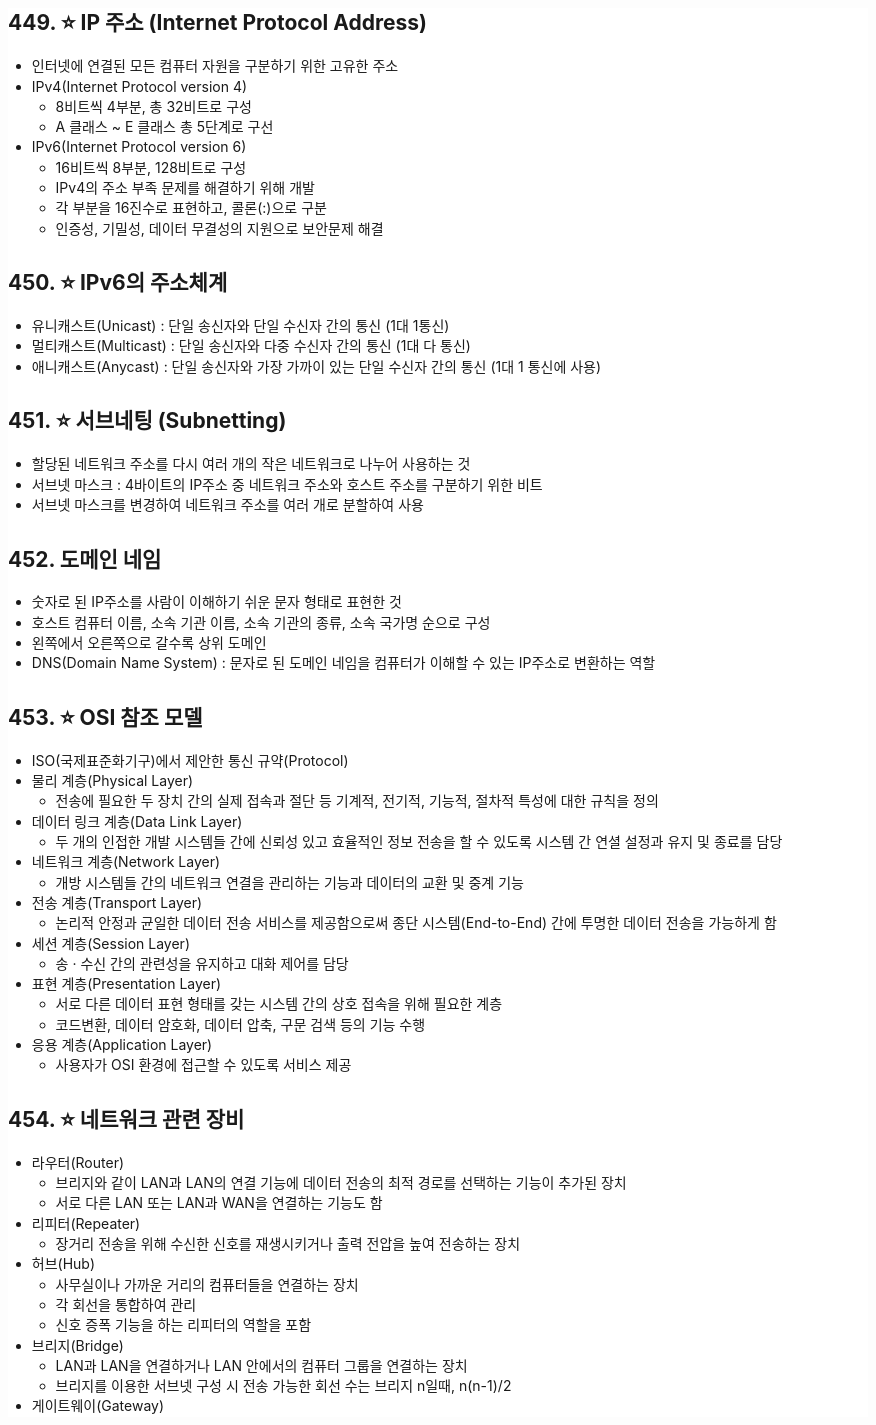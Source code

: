 ## 449. ⭐ IP 주소 (Internet Protocol Address)
- 인터넷에 연결된 모든 컴퓨터 자원을 구분하기 위한 고유한 주소
- IPv4(Internet Protocol version 4)
    - 8비트씩 4부분, 총 32비트로 구성
    - A 클래스 ~ E 클래스 총 5단계로 구선
- IPv6(Internet Protocol version 6)
    - 16비트씩 8부분, 128비트로 구성
    - IPv4의 주소 부족 문제를 해결하기 위해 개발
    - 각 부분을 16진수로 표현하고, 콜론(:)으로 구분
    - 인증성, 기밀성, 데이터 무결성의 지원으로 보안문제 해결

## 450. ⭐ IPv6의 주소체계
- 유니캐스트(Unicast) : 단일 송신자와 단일 수신자 간의 통신 (1대 1통신)
- 멀티캐스트(Multicast) : 단일 송신자와 다중 수신자 간의 통신 (1대 다 통신)
- 애니캐스트(Anycast) : 단일 송신자와 가장 가까이 있는 단일 수신자 간의 통신 (1대 1 통신에 사용)

## 451. ⭐ 서브네팅 (Subnetting)
- 할당된 네트워크 주소를 다시 여러 개의 작은 네트워크로 나누어 사용하는 것
- 서브넷 마스크 : 4바이트의 IP주소 중 네트워크 주소와 호스트 주소를 구분하기 위한 비트
- 서브넷 마스크를 변경하여 네트워크 주소를 여러 개로 분할하여 사용

## 452. 도메인 네임
- 숫자로 된 IP주소를 사람이 이해하기 쉬운 문자 형태로 표현한 것
- 호스트 컴퓨터 이름, 소속 기관 이름, 소속 기관의 종류, 소속 국가명 순으로 구성
- 왼쪽에서 오른쪽으로 갈수록 상위 도메인
- DNS(Domain Name System) : 문자로 된 도메인 네임을 컴퓨터가 이해할 수 있는 IP주소로 변환하는 역할

## 453. ⭐ OSI 참조 모델
- ISO(국제표준화기구)에서 제안한 통신 규약(Protocol)
- 물리 계층(Physical Layer)
    - 전송에 필요한 두 장치 간의 실제 접속과 절단 등 기계적, 전기적, 기능적, 절차적 특성에 대한 규칙을 정의
- 데이터 링크 계층(Data Link Layer)
    - 두 개의 인접한 개발 시스템들 간에 신뢰성 있고 효율적인 정보 전송을 할 수 있도록 시스템 간 연셜 설정과 유지 및 종료를 담당
- 네트워크 계층(Network Layer)
    - 개방 시스템들 간의 네트워크 연결을 관리하는 기능과 데이터의 교환 및 중계 기능
- 전송 계층(Transport Layer)
    - 논리적 안정과 균일한 데이터 전송 서비스를 제공함으로써 종단 시스템(End-to-End) 간에 투명한 데이터 전송을 가능하게 함
- 세션 계층(Session Layer)
    - 송 · 수신 간의 관련성을 유지하고 대화 제어를 담당
- 표현 계층(Presentation Layer)
    - 서로 다른 데이터 표현 형태를 갖는 시스템 간의 상호 접속을 위해 필요한 계층
    - 코드변환, 데이터 암호화, 데이터 압축, 구문 검색 등의 기능 수행
- 응용 계층(Application Layer)
    - 사용자가 OSI 환경에 접근할 수 있도록 서비스 제공

## 454. ⭐ 네트워크 관련 장비
- 라우터(Router)
    - 브리지와 같이 LAN과 LAN의 연결 기능에 데이터 전송의 최적 경로를 선택하는 기능이 추가된 장치
    - 서로 다른 LAN 또는 LAN과 WAN을 연결하는 기능도 함
- 리피터(Repeater)
    - 장거리 전송을 위해 수신한 신호를 재생시키거나 출력 전압을 높여 전송하는 장치
- 허브(Hub)
    - 사무실이나 가까운 거리의 컴퓨터들을 연결하는 장치
    - 각 회선을 통합하여 관리
    - 신호 증폭 기능을 하는 리피터의 역할을 포함
- 브리지(Bridge)
    - LAN과 LAN을 연결하거나 LAN 안에서의 컴퓨터 그룹을 연결하는 장치
    - 브리지를 이용한 서브넷 구성 시 전송 가능한 회선 수는 브리지 n일때, n(n-1)/2
- 게이트웨이(Gateway)